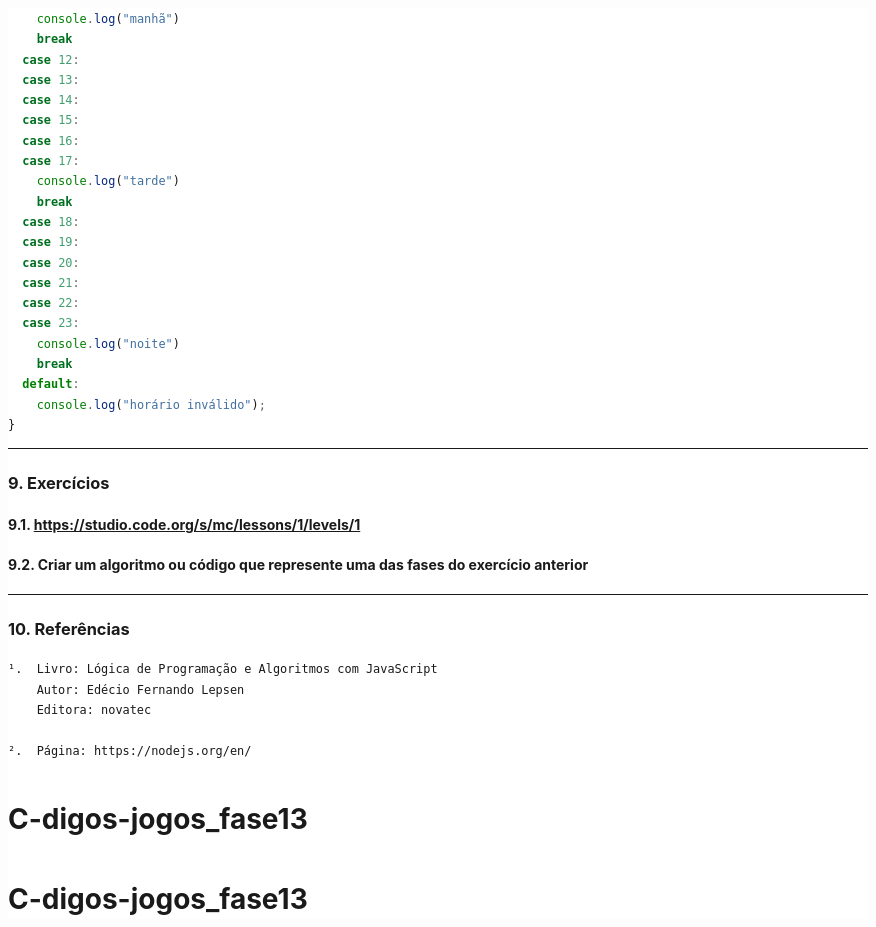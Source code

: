 ```jsx
    console.log("manhã")
    break
  case 12:
  case 13:
  case 14:
  case 15:
  case 16:
  case 17:
    console.log("tarde")
    break
  case 18:
  case 19:
  case 20:
  case 21:
  case 22:
  case 23:
    console.log("noite")
    break
  default:
    console.log("horário inválido");
}
```
---
### 9. Exercícios

#### 9.1. https://studio.code.org/s/mc/lessons/1/levels/1

#### 9.2. Criar um algoritmo ou código que represente uma das fases do exercício anterior

---
### 10. Referências

```bash
¹.  Livro: Lógica de Programação e Algoritmos com JavaScript
    Autor: Edécio Fernando Lepsen
    Editora: novatec

².  Página: https://nodejs.org/en/
```
# C-digos-jogos_fase13
# C-digos-jogos_fase13
